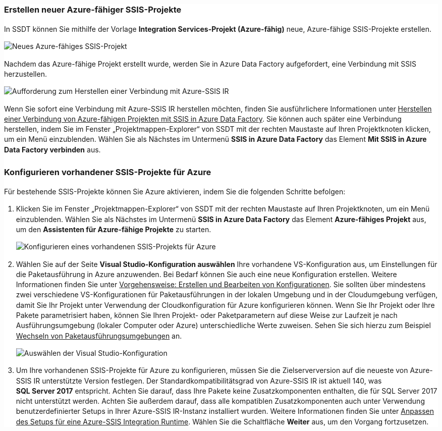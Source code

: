 ### <a name="creating-new-azure-enabled-ssis-projects"></a>Erstellen neuer Azure-fähiger SSIS-Projekte

In SSDT können Sie mithilfe der Vorlage **Integration Services-Projekt (Azure-fähig)** neue, Azure-fähige SSIS-Projekte erstellen.

   ![Neues Azure-fähiges SSIS-Projekt](media/how-to-invoke-ssis-package-ssdt/ssdt-azure-enabled-new-project.png)

Nachdem das Azure-fähige Projekt erstellt wurde, werden Sie in Azure Data Factory aufgefordert, eine Verbindung mit SSIS herzustellen.

   ![Aufforderung zum Herstellen einer Verbindung mit Azure-SSIS IR](media/how-to-invoke-ssis-package-ssdt/ssdt-azure-enabled-integration-runtime-connect-prompt.png)

Wenn Sie sofort eine Verbindung mit Azure-SSIS IR herstellen möchten, finden Sie ausführlichere Informationen unter [Herstellen einer Verbindung von Azure-fähigen Projekten mit SSIS in Azure Data Factory](#connectssisir). Sie können auch später eine Verbindung herstellen, indem Sie im Fenster „Projektmappen-Explorer“ von SSDT mit der rechten Maustaste auf Ihren Projektknoten klicken, um ein Menü einzublenden. Wählen Sie als Nächstes im Untermenü **SSIS in Azure Data Factory** das Element **Mit SSIS in Azure Data Factory verbinden** aus.

### <a name="azure-enabling-existing-ssis-projects"></a><a name="azureenableproject"></a> Konfigurieren vorhandener SSIS-Projekte für Azure

Für bestehende SSIS-Projekte können Sie Azure aktivieren, indem Sie die folgenden Schritte befolgen:

1. Klicken Sie im Fenster „Projektmappen-Explorer“ von SSDT mit der rechten Maustaste auf Ihren Projektknoten, um ein Menü einzublenden. Wählen Sie als Nächstes im Untermenü **SSIS in Azure Data Factory** das Element **Azure-fähiges Projekt** aus, um den **Assistenten für Azure-fähige Projekte** zu starten.

   ![Konfigurieren eines vorhandenen SSIS-Projekts für Azure](media/how-to-invoke-ssis-package-ssdt/ssdt-azure-enabled-for-existing-project.png)

2. Wählen Sie auf der Seite **Visual Studio-Konfiguration auswählen** Ihre vorhandene VS-Konfiguration aus, um Einstellungen für die Paketausführung in Azure anzuwenden. Bei Bedarf können Sie auch eine neue Konfiguration erstellen. Weitere Informationen finden Sie unter [Vorgehensweise: Erstellen und Bearbeiten von Konfigurationen](https://docs.microsoft.com/visualstudio/ide/how-to-create-and-edit-configurations?view=vs-2019). Sie sollten über mindestens zwei verschiedene VS-Konfigurationen für Paketausführungen in der lokalen Umgebung und in der Cloudumgebung verfügen, damit Sie Ihr Projekt unter Verwendung der Cloudkonfiguration für Azure konfigurieren können. Wenn Sie Ihr Projekt oder Ihre Pakete parametrisiert haben, können Sie Ihren Projekt- oder Paketparametern auf diese Weise zur Laufzeit je nach Ausführungsumgebung (lokaler Computer oder Azure) unterschiedliche Werte zuweisen. Sehen Sie sich hierzu zum Beispiel [Wechseln von Paketausführungsumgebungen](#switchenvironment) an.

   ![Auswählen der Visual Studio-Konfiguration](media/how-to-invoke-ssis-package-ssdt/ssdt-azure-enabled-select-visual-studio-configurations.png)

3. Um Ihre vorhandenen SSIS-Projekte für Azure zu konfigurieren, müssen Sie die Zielserverversion auf die neueste von Azure-SSIS IR unterstützte Version festlegen. Der Standardkompatibilitätsgrad von Azure-SSIS IR ist aktuell 140, was **SQL Server 2017** entspricht. Achten Sie darauf, dass Ihre Pakete keine Zusatzkomponenten enthalten, die für SQL Server 2017 nicht unterstützt werden. Achten Sie außerdem darauf, dass alle kompatiblen Zusatzkomponenten auch unter Verwendung benutzerdefinierter Setups in Ihrer Azure-SSIS IR-Instanz installiert wurden. Weitere Informationen finden Sie unter [Anpassen des Setups für eine Azure-SSIS Integration Runtime](https://docs.microsoft.com/azure/data-factory/how-to-configure-azure-ssis-ir-custom-setup). Wählen Sie die Schaltfläche **Weiter** aus, um den Vorgang fortzusetzen.
